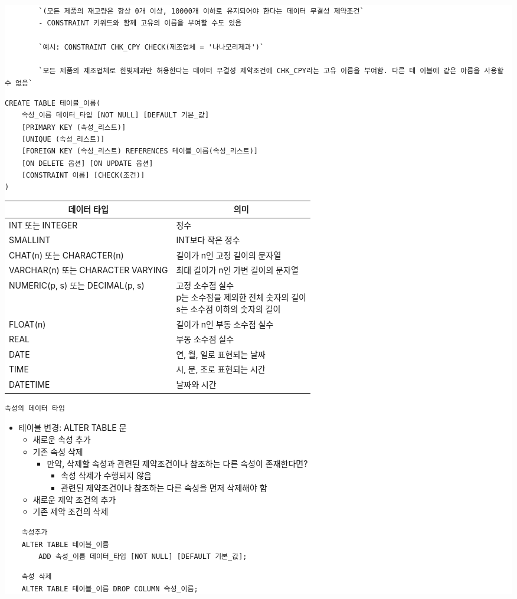 			`(모든 제품의 재고량은 항상 0개 이상, 10000개 이하로 유지되어야 한다는 데이터 무결성 제약조건`
			- CONSTRAINT 키워드와 함께 고유의 이름을 부여할 수도 있음

			`예시: CONSTRAINT CHK_CPY CHECK(제조업체 = '나나모리제과')`

			`모든 제품의 제조업체로 한빛제과만 허용한다는 데이터 무결성 제약조건에 CHK_CPY라는 고유 이름을 부여함. 다른 테 이블에 같은 아름을 사용할 수 없음`

```
CREATE TABLE 테이블_이름(
	속성_이름 데이터_타입 [NOT NULL] [DEFAULT 기본_값]
	[PRIMARY KEY (속성_리스트)]
	[UNIQUE (속성_리스트)]
	[FOREIGN KEY (속성_리스트) REFERENCES 테이블_이름(속성_리스트)]
	[ON DELETE 옵션] [ON UPDATE 옵션]
	[CONSTRAINT 이름] [CHECK(조건)]
)
```

| 데이터 타입                          | 의미                                                      |
| ------------------------------- | ------------------------------------------------------- |
| INT 또는 INTEGER                  | 정수                                                      |
| SMALLINT                        | INT보다 작은 정수                                             |
| CHAT(n) 또는 CHARACTER(n)         | 길이가 n인 고정 길이의 문자열                                       |
| VARCHAR(n) 또는 CHARACTER VARYING | 최대 길이가 n인 가변 길이의 문자열                                    |
| NUMERIC(p, s) 또는 DECIMAL(p, s)  | 고정 소수점 실수<br>p는 소수점을 제외한 전체 숫자의 길이<br>s는 소수점 이하의 숫자의 길이 |
| FLOAT(n)                        | 길이가 n인 부동 소수점 실수                                        |
| REAL                            | 부동 소수점 실수                                               |
| DATE                            | 연, 월, 일로 표현되는 날짜                                        |
| TIME                            | 시, 분, 초로 표현되는 시간                                        |
| DATETIME                        | 날짜와 시간                                                  |

`속성의 데이터 타입`

- 테이블 변경: ALTER TABLE 문
	- 새로운 속성 추가
	- 기존 속성 삭제
		- 만약, 삭제할 속성과 관련된 제약조건이나 참조하는 다른 속성이 존재한다면?
			- 속성 삭제가 수행되지 않음
			- 관련된 제약조건이나 참조하는 다른 속성을 먼저 삭제해야 함
	- 새로운 제약 조건의 추가
	- 기존 제약 조건의 삭제

``` 
    속성추가
	ALTER TABLE 테이블_이름
		ADD 속성_이름 데이터_타입 [NOT NULL] [DEFAULT 기본_값];
```

```
    속성 삭제
	ALTER TABLE 테이블_이름 DROP COLUMN 속성_이름;
```
